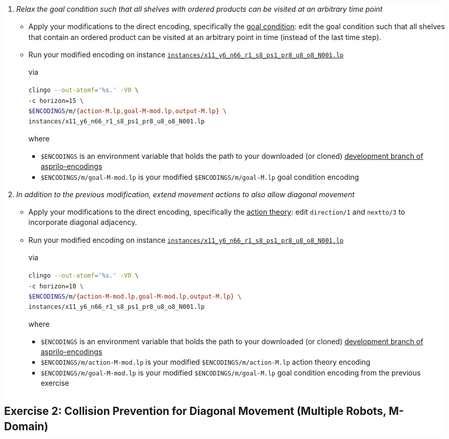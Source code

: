 1.  *Relax the goal condition such that all shelves with ordered products can be
    visited at an arbitrary time point*

    -   Apply your modifications to the direct encoding, specifically the [goal
        condition](https://github.com/potassco/asprilo-encodings/blob/develop/m/goal-M.lp): edit the
        goal condition such that all shelves that contain an ordered product can be visited at an
        arbitrary point in time (instead of the last time step).
    -   Run your modified encoding on instance [`instances/x11_y6_n66_r1_s8_ps1_pr8_u8_o8_N001.lp`](instances/x11_y6_n66_r1_s8_ps1_pr8_u8_o8_N001.lp)

        via

        ```bash
        clingo --out-atomf='%s.' -V0 \
        -c horizon=15 \
        $ENCODINGS/m/{action-M.lp,goal-M-mod.lp,output-M.lp} \
        instances/x11_y6_n66_r1_s8_ps1_pr8_u8_o8_N001.lp
        ```

        where

        - `$ENCODINGS` is an environment variable that holds the path to your downloaded (or cloned)
          [development branch of asprilo-encodings](https://github.com/potassco/asprilo-encodings/tree/develop)
        - `$ENCODINGS/m/goal-M-mod.lp` is your modified `$ENCODINGS/m/goal-M.lp` goal condition encoding

2.  *In addition to the previous modification, extend movement actions to also allow diagonal movement*

    -   Apply your modifications to the direct encoding, specifically the [action
        theory](https://github.com/potassco/asprilo-encodings/blob/develop/m/action-M.lp): edit
        `direction/1` and `nextto/3` to incorporate diagonal adjacency.
    -   Run your modified encoding on instance [`instances/x11_y6_n66_r1_s8_ps1_pr8_u8_o8_N001.lp`](instances/x11_y6_n66_r1_s8_ps1_pr8_u8_o8_N001.lp)

        via

        ```bash
        clingo --out-atomf='%s.' -V0 \
        -c horizon=10 \
        $ENCODINGS/m/{action-M-mod.lp,goal-M-mod.lp,output-M.lp} \
        instances/x11_y6_n66_r1_s8_ps1_pr8_u8_o8_N001.lp
        ```

        where

        - `$ENCODINGS` is an environment variable that holds the path to your downloaded (or cloned)
          [development branch of asprilo-encodings](https://github.com/potassco/asprilo-encodings/tree/develop)
        - `$ENCODINGS/m/action-M-mod.lp` is your modified `$ENCODINGS/m/action-M.lp` action theory encoding
        - `$ENCODINGS/m/goal-M-mod.lp` is your modified `$ENCODINGS/m/goal-M.lp` goal condition encoding from the previous exercise


## Exercise 2: Collision Prevention for Diagonal Movement (Multiple Robots, M-Domain)
